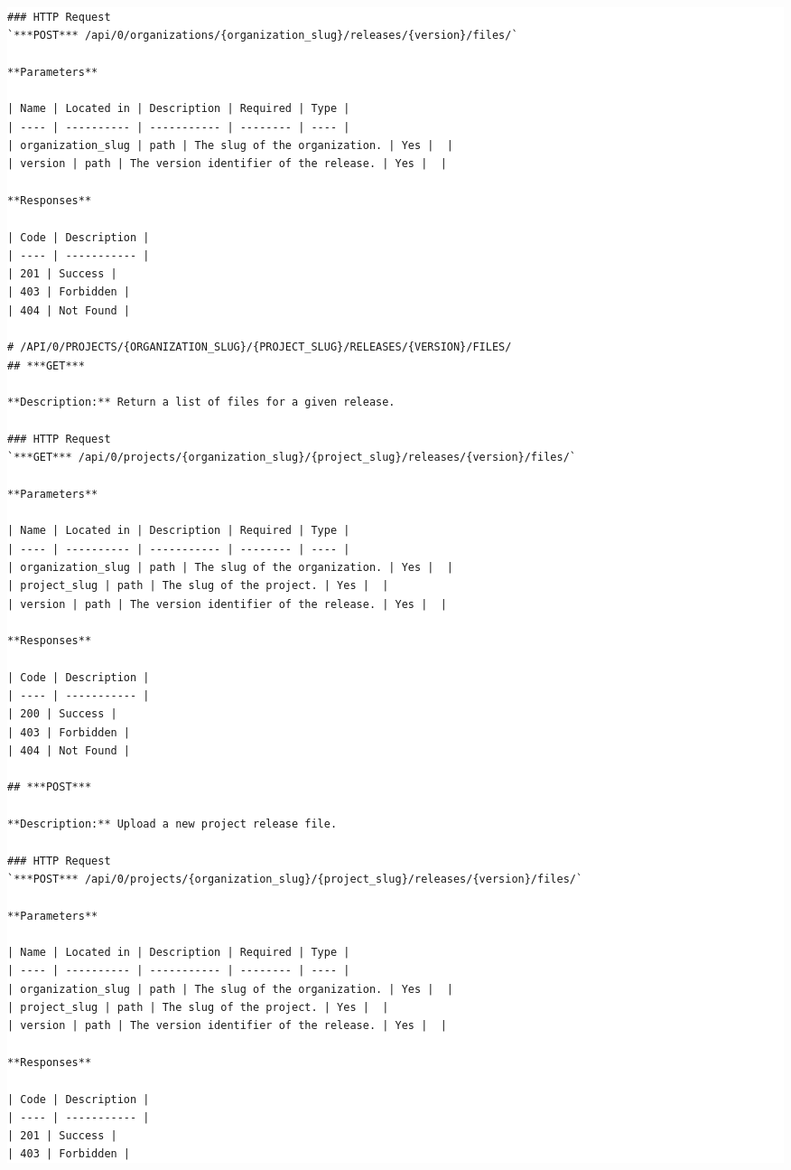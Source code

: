 ```````````````````````````````````````````
### HTTP Request 
`***POST*** /api/0/organizations/{organization_slug}/releases/{version}/files/` 

**Parameters**

| Name | Located in | Description | Required | Type |
| ---- | ---------- | ----------- | -------- | ---- |
| organization_slug | path | The slug of the organization. | Yes |  |
| version | path | The version identifier of the release. | Yes |  |

**Responses**

| Code | Description |
| ---- | ----------- |
| 201 | Success |
| 403 | Forbidden |
| 404 | Not Found |

# /API/0/PROJECTS/{ORGANIZATION_SLUG}/{PROJECT_SLUG}/RELEASES/{VERSION}/FILES/
## ***GET*** 

**Description:** Return a list of files for a given release.

### HTTP Request 
`***GET*** /api/0/projects/{organization_slug}/{project_slug}/releases/{version}/files/` 

**Parameters**

| Name | Located in | Description | Required | Type |
| ---- | ---------- | ----------- | -------- | ---- |
| organization_slug | path | The slug of the organization. | Yes |  |
| project_slug | path | The slug of the project. | Yes |  |
| version | path | The version identifier of the release. | Yes |  |

**Responses**

| Code | Description |
| ---- | ----------- |
| 200 | Success |
| 403 | Forbidden |
| 404 | Not Found |

## ***POST*** 

**Description:** Upload a new project release file.

### HTTP Request 
`***POST*** /api/0/projects/{organization_slug}/{project_slug}/releases/{version}/files/` 

**Parameters**

| Name | Located in | Description | Required | Type |
| ---- | ---------- | ----------- | -------- | ---- |
| organization_slug | path | The slug of the organization. | Yes |  |
| project_slug | path | The slug of the project. | Yes |  |
| version | path | The version identifier of the release. | Yes |  |

**Responses**

| Code | Description |
| ---- | ----------- |
| 201 | Success |
| 403 | Forbidden |
```````````````````````````````````````````